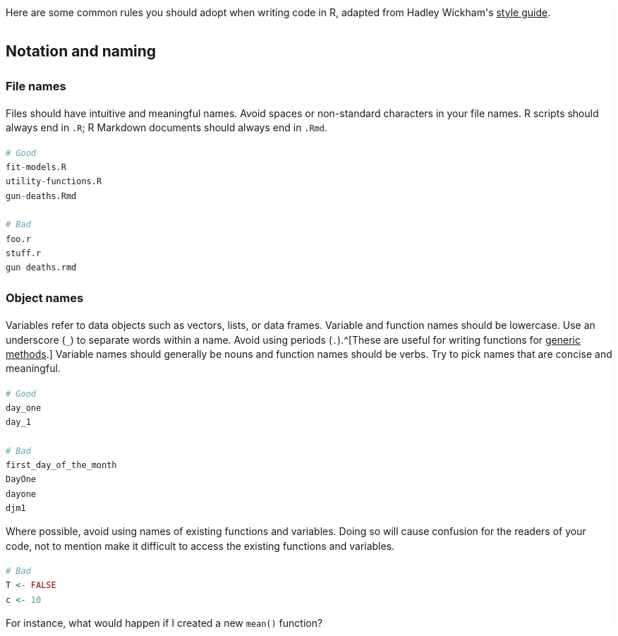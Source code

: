 Here are some common rules you should adopt when writing code in R, adapted from Hadley Wickham's [style guide](http://adv-r.had.co.nz/Style.html).

## Notation and naming

### File names

Files should have intuitive and meaningful names. Avoid spaces or non-standard characters in your file names. R scripts should always end in `.R`; R Markdown documents should always end in `.Rmd`.

```r
# Good
fit-models.R
utility-functions.R
gun-deaths.Rmd

# Bad
foo.r
stuff.r
gun deaths.rmd
```

### Object names

Variables refer to data objects such as vectors, lists, or data frames. Variable and function names should be lowercase. Use an underscore (`_`) to separate words within a name. Avoid using periods (`.`).^[These are useful for writing functions for [generic methods](http://adv-r.had.co.nz/OO-essentials.html).] Variable names should generally be nouns and function names should be verbs. Try to pick names that are concise and meaningful.

```r
# Good
day_one
day_1

# Bad
first_day_of_the_month
DayOne
dayone
djm1
```

Where possible, avoid using names of existing functions and variables. Doing so will cause confusion for the readers of your code, not to mention make it difficult to access the existing functions and variables.

```r
# Bad
T <- FALSE
c <- 10
```

For instance, what would happen if I created a new `mean()` function?

